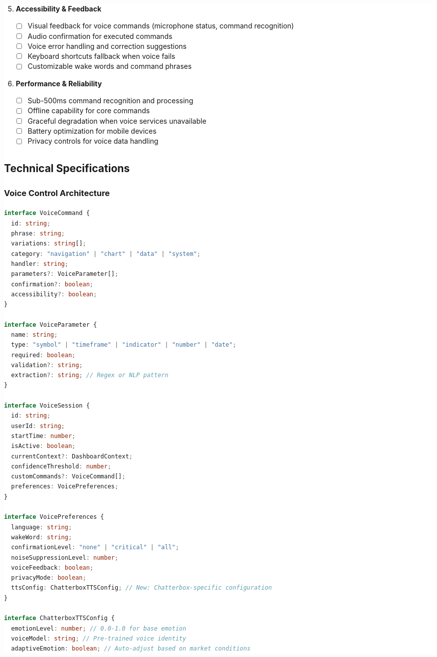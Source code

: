 5. **Accessibility & Feedback**

   - [ ] Visual feedback for voice commands (microphone status, command recognition)
   - [ ] Audio confirmation for executed commands
   - [ ] Voice error handling and correction suggestions
   - [ ] Keyboard shortcuts fallback when voice fails
   - [ ] Customizable wake words and command phrases

6. **Performance & Reliability**
   - [ ] Sub-500ms command recognition and processing
   - [ ] Offline capability for core commands
   - [ ] Graceful degradation when voice services unavailable
   - [ ] Battery optimization for mobile devices
   - [ ] Privacy controls for voice data handling

## Technical Specifications

### Voice Control Architecture

```typescript
interface VoiceCommand {
  id: string;
  phrase: string;
  variations: string[];
  category: "navigation" | "chart" | "data" | "system";
  handler: string;
  parameters?: VoiceParameter[];
  confirmation?: boolean;
  accessibility?: boolean;
}

interface VoiceParameter {
  name: string;
  type: "symbol" | "timeframe" | "indicator" | "number" | "date";
  required: boolean;
  validation?: string;
  extraction?: string; // Regex or NLP pattern
}

interface VoiceSession {
  id: string;
  userId: string;
  startTime: number;
  isActive: boolean;
  currentContext?: DashboardContext;
  confidenceThreshold: number;
  customCommands?: VoiceCommand[];
  preferences: VoicePreferences;
}

interface VoicePreferences {
  language: string;
  wakeWord: string;
  confirmationLevel: "none" | "critical" | "all";
  noiseSuppressionLevel: number;
  voiceFeedback: boolean;
  privacyMode: boolean;
  ttsConfig: ChatterboxTTSConfig; // New: Chatterbox-specific configuration
}

interface ChatterboxTTSConfig {
  emotionLevel: number; // 0.0-1.0 for base emotion
  voiceModel: string; // Pre-trained voice identity
  adaptiveEmotion: boolean; // Auto-adjust based on market conditions
```